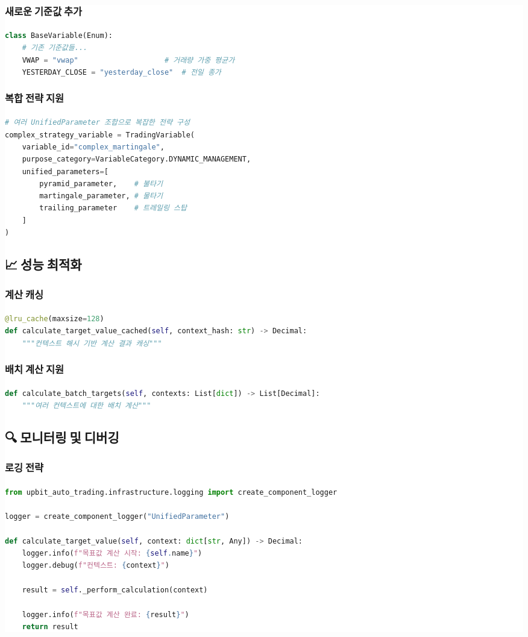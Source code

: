 ### 새로운 기준값 추가
```python
class BaseVariable(Enum):
    # 기존 기준값들...
    VWAP = "vwap"                    # 거래량 가중 평균가
    YESTERDAY_CLOSE = "yesterday_close"  # 전일 종가
```

### 복합 전략 지원
```python
# 여러 UnifiedParameter 조합으로 복잡한 전략 구성
complex_strategy_variable = TradingVariable(
    variable_id="complex_martingale",
    purpose_category=VariableCategory.DYNAMIC_MANAGEMENT,
    unified_parameters=[
        pyramid_parameter,    # 불타기
        martingale_parameter, # 물타기
        trailing_parameter    # 트레일링 스탑
    ]
)
```

## 📈 성능 최적화

### 계산 캐싱
```python
@lru_cache(maxsize=128)
def calculate_target_value_cached(self, context_hash: str) -> Decimal:
    """컨텍스트 해시 기반 계산 결과 캐싱"""
```

### 배치 계산 지원
```python
def calculate_batch_targets(self, contexts: List[dict]) -> List[Decimal]:
    """여러 컨텍스트에 대한 배치 계산"""
```

## 🔍 모니터링 및 디버깅

### 로깅 전략
```python
from upbit_auto_trading.infrastructure.logging import create_component_logger

logger = create_component_logger("UnifiedParameter")

def calculate_target_value(self, context: dict[str, Any]) -> Decimal:
    logger.info(f"목표값 계산 시작: {self.name}")
    logger.debug(f"컨텍스트: {context}")

    result = self._perform_calculation(context)

    logger.info(f"목표값 계산 완료: {result}")
    return result
```
